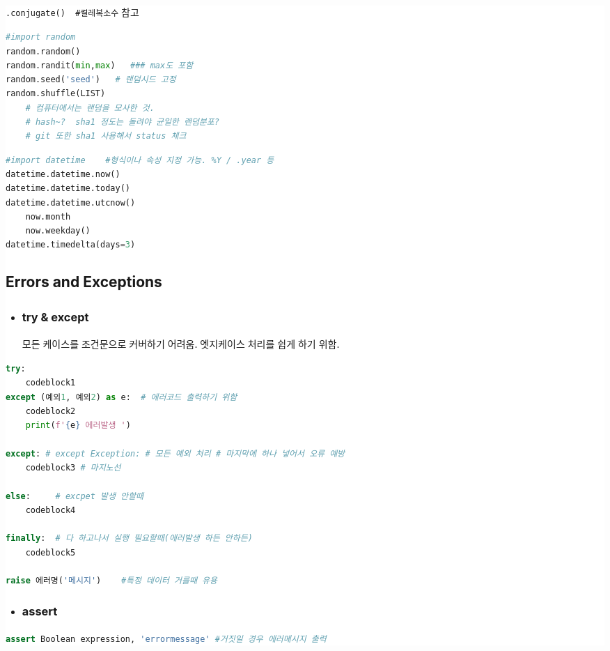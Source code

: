 `.conjugate()  #켤레복소수` 참고

```python
#import random
random.random()
random.randit(min,max)   ### max도 포함
random.seed('seed')   # 랜덤시드 고정
random.shuffle(LIST)
	# 컴퓨터에서는 랜덤을 모사한 것.
    # hash~?  sha1 정도는 돌려야 균일한 랜덤분포?
    # git 또한 sha1 사용해서 status 체크
```



```python
#import datetime    #형식이나 속성 지정 가능. %Y / .year 등
datetime.datetime.now()
datetime.datetime.today()
datetime.datetime.utcnow()
	now.month
    now.weekday()
datetime.timedelta(days=3) 
```



## Errors and Exceptions

- ### try & except 

  모든 케이스를 조건문으로 커버하기 어려움. 엣지케이스 처리를 쉽게 하기 위함.

```python
try:
	codeblock1
except (예외1, 예외2) as e:  # 에러코드 출력하기 위함
	codeblock2
    print(f'{e} 에러발생 ')
    
except: # except Exception: # 모든 예외 처리 # 마지막에 하나 넣어서 오류 예방
	codeblock3 # 마지노선
    
else:     # excpet 발생 안할때
    codeblock4
    
finally:  # 다 하고나서 실행 필요할때(에러발생 하든 안하든)
    codeblock5 
    
raise 에러명('메시지')    #특정 데이터 거를때 유용
```



- ### assert

```python
assert Boolean expression, 'errormessage' #거짓일 경우 에러메시지 출력
```

